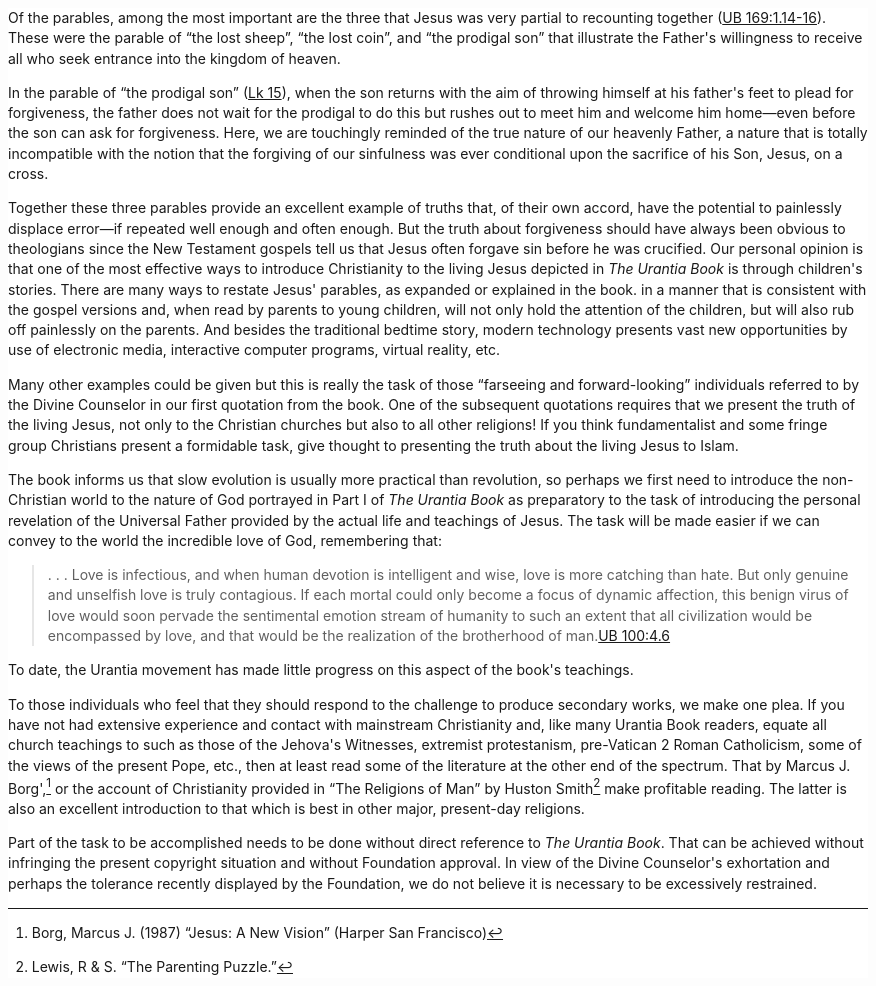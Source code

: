 Of the parables, among the most important are the three that Jesus was very partial to recounting together ([UB 169:1.14-16](/en/The_Urantia_Book/169#p1_14)). These were the parable of “the lost sheep”, “the lost coin”, and “the prodigal son” that illustrate the Father's willingness to receive all who seek entrance into the kingdom of heaven.

In the parable of “the prodigal son” ([Lk 15](/en/Bible/Luke/15)), when the son returns with the aim of throwing himself at his father's feet to plead for forgiveness, the father does not wait for the prodigal to do this but rushes out to meet him and welcome him home—even before the son can ask for forgiveness. Here, we are touchingly reminded of the true nature of our heavenly Father, a nature that is totally incompatible with the notion that the forgiving of our sinfulness was ever conditional upon the sacrifice of his Son, Jesus, on a cross.

Together these three parables provide an excellent example of truths that, of their own accord, have the potential to painlessly displace error—if repeated well enough and often enough. But the truth about forgiveness should have always been obvious to theologians since the New Testament gospels tell us that Jesus often forgave sin before he was crucified. Our personal opinion is that one of the most effective ways to introduce Christianity to the living Jesus depicted in *The Urantia Book* is through children's stories. There are many ways to restate Jesus' parables, as expanded or explained in the book. in a manner that is consistent with the gospel versions and, when read by parents to young children, will not only hold the attention of the children, but will also rub off painlessly on the parents. And besides the traditional bedtime story, modern technology presents vast new opportunities by use of electronic media, interactive computer programs, virtual reality, etc.

Many other examples could be given but this is really the task of those “farseeing and forward-looking” individuals referred to by the Divine Counselor in our first quotation from the book. One of the subsequent quotations requires that we present the truth of the living Jesus, not only to the Christian churches but also to all other religions! If you think fundamentalist and some fringe group Christians present a formidable task, give thought to presenting the truth about the living Jesus to Islam.

The book informs us that slow evolution is usually more practical than revolution, so perhaps we first need to introduce the non-Christian world to the nature of God portrayed in Part I of *The Urantia Book* as preparatory to the task of introducing the personal revelation of the Universal Father provided by the actual life and teachings of Jesus. The task will be made easier if we can convey to the world the incredible love of God, remembering that:

> . . . Love is infectious, and when human devotion is intelligent and wise, love is more catching than hate. But only genuine and unselfish love is truly contagious. If each mortal could only become a focus of dynamic affection, this benign virus of love would soon pervade the sentimental emotion stream of humanity to such an extent that all civilization would be encompassed by love, and that would be the realization of the brotherhood of man.[UB 100:4.6](/en/The_Urantia_Book/100#p4_6)

To date, the Urantia movement has made little progress on this aspect of the book's teachings.

To those individuals who feel that they should respond to the challenge to produce secondary works, we make one plea. If you have not had extensive experience and contact with mainstream Christianity and, like many Urantia Book readers, equate all church teachings to such as those of the Jehova's Witnesses, extremist protestanism, pre-Vatican 2 Roman Catholicism, some of the views of the present Pope, etc., then at least read some of the literature at the other end of the spectrum. That by Marcus J. Borg',[^1] or the account of Christianity provided in “The Religions of Man” by Huston Smith[^2] make profitable reading. The latter is also an excellent introduction to that which is best in other major, present-day religions.

Part of the task to be accomplished needs to be done without direct reference to *The Urantia Book*. That can be achieved without infringing the present copyright situation and without Foundation approval. In view of the Divine Counselor's exhortation and perhaps the tolerance recently displayed by the Foundation, we do not believe it is necessary to be excessively restrained.


[^1]: Borg, Marcus J. (1987) “Jesus: A New Vision” (Harper San Francisco)
[^1]: Clarke-Stewart A., S. Friedmall, and J. Koch. “Child Development: A topical Approach.”
[^2]: Lewis, R & S. “The Parenting Puzzle.”
[^1]: “Brain Sex: The Real Difference Between Men and Women”, Dr Anne Moir, Ph.D. and David Jessel, Wise Owl Secrets Publishing, 1989.
[^1]: Marcus J. Borg. “Jesus. A New Vision.” (Harper San Francisco, 1991.)
[^2]: Huston Smith in “The Religions of Man.” (Perennial Library, Harper and Row, New York. 1965.)